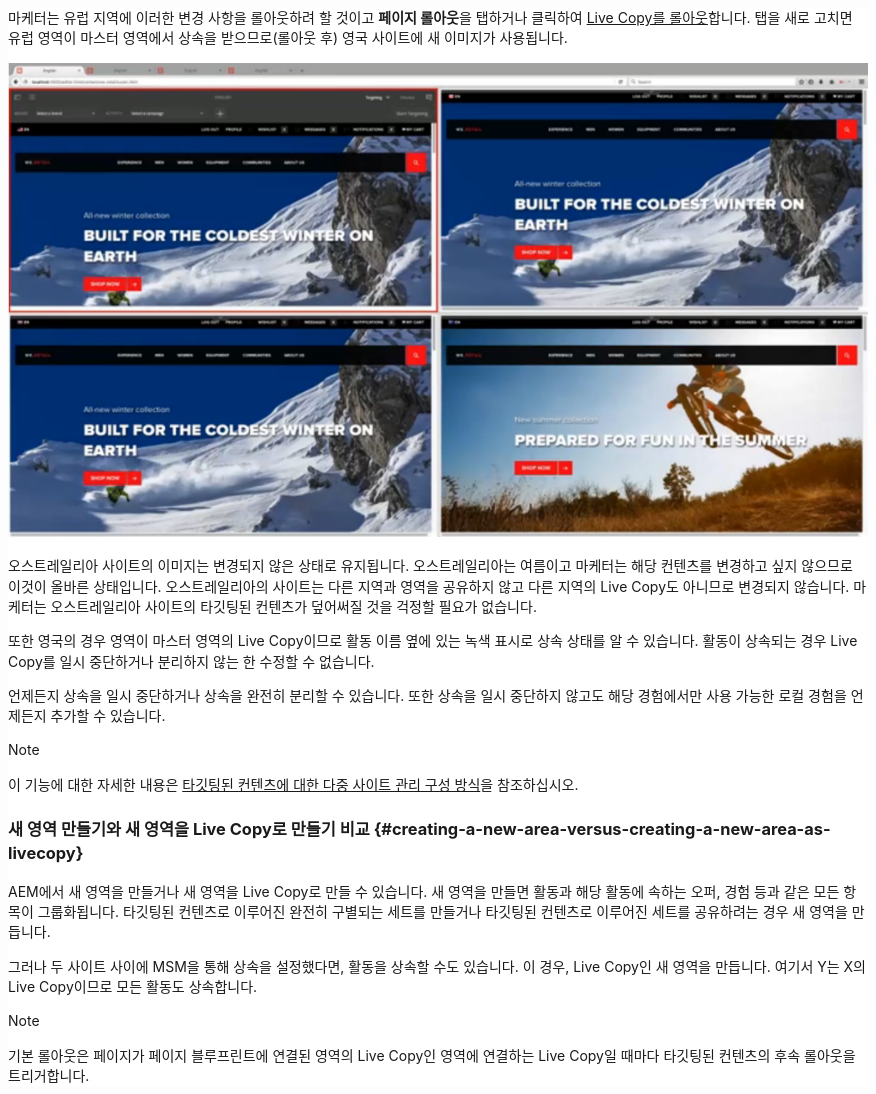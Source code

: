 마케터는 유럽 지역에 이러한 변경 사항을 롤아웃하려 할 것이고 **페이지 롤아웃**&#x200B;을 탭하거나 클릭하여 [Live Copy를 롤아웃](/help/sites-administering/msm-livecopy.md)합니다. 탭을 새로 고치면 유럽 영역이 마스터 영역에서 상속을 받으므로(롤아웃 후) 영국 사이트에 새 이미지가 사용됩니다.

![chlimage_1-275](assets/chlimage_1-275.png)

오스트레일리아 사이트의 이미지는 변경되지 않은 상태로 유지됩니다. 오스트레일리아는 여름이고 마케터는 해당 컨텐츠를 변경하고 싶지 않으므로 이것이 올바른 상태입니다. 오스트레일리아의 사이트는 다른 지역과 영역을 공유하지 않고 다른 지역의 Live Copy도 아니므로 변경되지 않습니다. 마케터는 오스트레일리아 사이트의 타깃팅된 컨텐츠가 덮어써질 것을 걱정할 필요가 없습니다.

또한 영국의 경우 영역이 마스터 영역의 Live Copy이므로 활동 이름 옆에 있는 녹색 표시로 상속 상태를 알 수 있습니다. 활동이 상속되는 경우 Live Copy를 일시 중단하거나 분리하지 않는 한 수정할 수 없습니다.

언제든지 상속을 일시 중단하거나 상속을 완전히 분리할 수 있습니다. 또한 상속을 일시 중단하지 않고도 해당 경험에서만 사용 가능한 로컬 경험을 언제든지 추가할 수 있습니다.

>[!NOTE]
>
>이 기능에 대한 자세한 내용은 [타깃팅된 컨텐츠에 대한 다중 사이트 관리 구성 방식](/help/sites-authoring/technical-multisite-targeted.md)을 참조하십시오.

### 새 영역 만들기와 새 영역을 Live Copy로 만들기 비교 {#creating-a-new-area-versus-creating-a-new-area-as-livecopy}

AEM에서 새 영역을 만들거나 새 영역을 Live Copy로 만들 수 있습니다. 새 영역을 만들면 활동과 해당 활동에 속하는 오퍼, 경험 등과 같은 모든 항목이 그룹화됩니다. 타깃팅된 컨텐츠로 이루어진 완전히 구별되는 세트를 만들거나 타깃팅된 컨텐츠로 이루어진 세트를 공유하려는 경우 새 영역을 만듭니다.

그러나 두 사이트 사이에 MSM을 통해 상속을 설정했다면, 활동을 상속할 수도 있습니다. 이 경우, Live Copy인 새 영역을 만듭니다. 여기서 Y는 X의 Live Copy이므로 모든 활동도 상속합니다.

>[!NOTE]
>
>기본 롤아웃은 페이지가 페이지 블루프린트에 연결된 영역의 Live Copy인 영역에 연결하는 Live Copy일 때마다 타깃팅된 컨텐츠의 후속 롤아웃을 트리거합니다.
